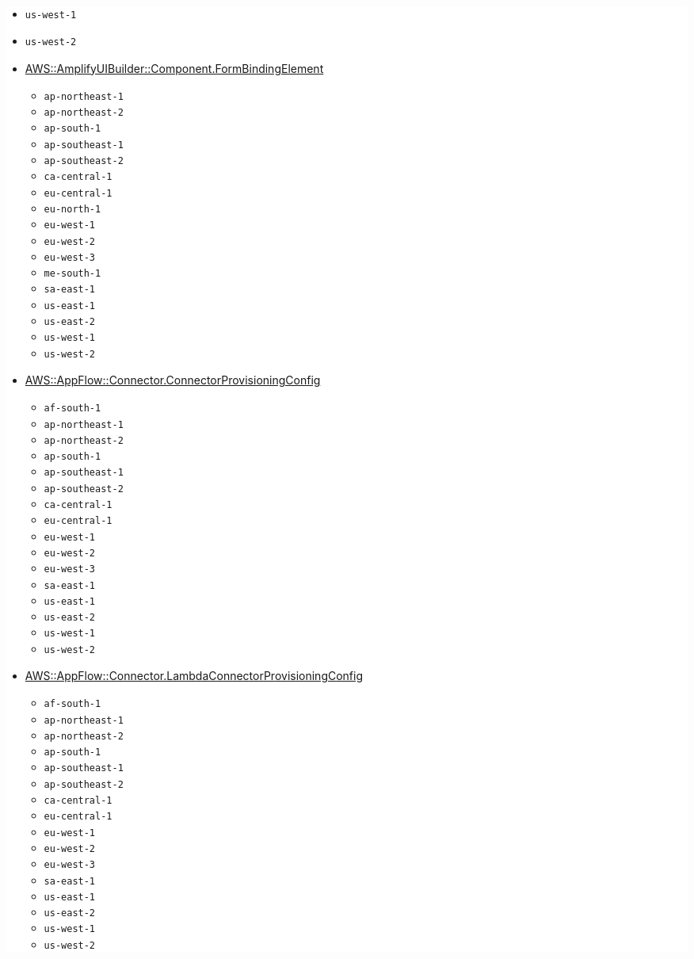   - `us-west-1`
  - `us-west-2`

- [AWS::AmplifyUIBuilder::Component.FormBindingElement](http://docs.aws.amazon.com/AWSCloudFormation/latest/UserGuide/aws-properties-amplifyuibuilder-component-formbindingelement.html)
  - `ap-northeast-1`
  - `ap-northeast-2`
  - `ap-south-1`
  - `ap-southeast-1`
  - `ap-southeast-2`
  - `ca-central-1`
  - `eu-central-1`
  - `eu-north-1`
  - `eu-west-1`
  - `eu-west-2`
  - `eu-west-3`
  - `me-south-1`
  - `sa-east-1`
  - `us-east-1`
  - `us-east-2`
  - `us-west-1`
  - `us-west-2`

- [AWS::AppFlow::Connector.ConnectorProvisioningConfig](http://docs.aws.amazon.com/AWSCloudFormation/latest/UserGuide/aws-properties-appflow-connector-connectorprovisioningconfig.html)
  - `af-south-1`
  - `ap-northeast-1`
  - `ap-northeast-2`
  - `ap-south-1`
  - `ap-southeast-1`
  - `ap-southeast-2`
  - `ca-central-1`
  - `eu-central-1`
  - `eu-west-1`
  - `eu-west-2`
  - `eu-west-3`
  - `sa-east-1`
  - `us-east-1`
  - `us-east-2`
  - `us-west-1`
  - `us-west-2`

- [AWS::AppFlow::Connector.LambdaConnectorProvisioningConfig](http://docs.aws.amazon.com/AWSCloudFormation/latest/UserGuide/aws-properties-appflow-connector-lambdaconnectorprovisioningconfig.html)
  - `af-south-1`
  - `ap-northeast-1`
  - `ap-northeast-2`
  - `ap-south-1`
  - `ap-southeast-1`
  - `ap-southeast-2`
  - `ca-central-1`
  - `eu-central-1`
  - `eu-west-1`
  - `eu-west-2`
  - `eu-west-3`
  - `sa-east-1`
  - `us-east-1`
  - `us-east-2`
  - `us-west-1`
  - `us-west-2`
